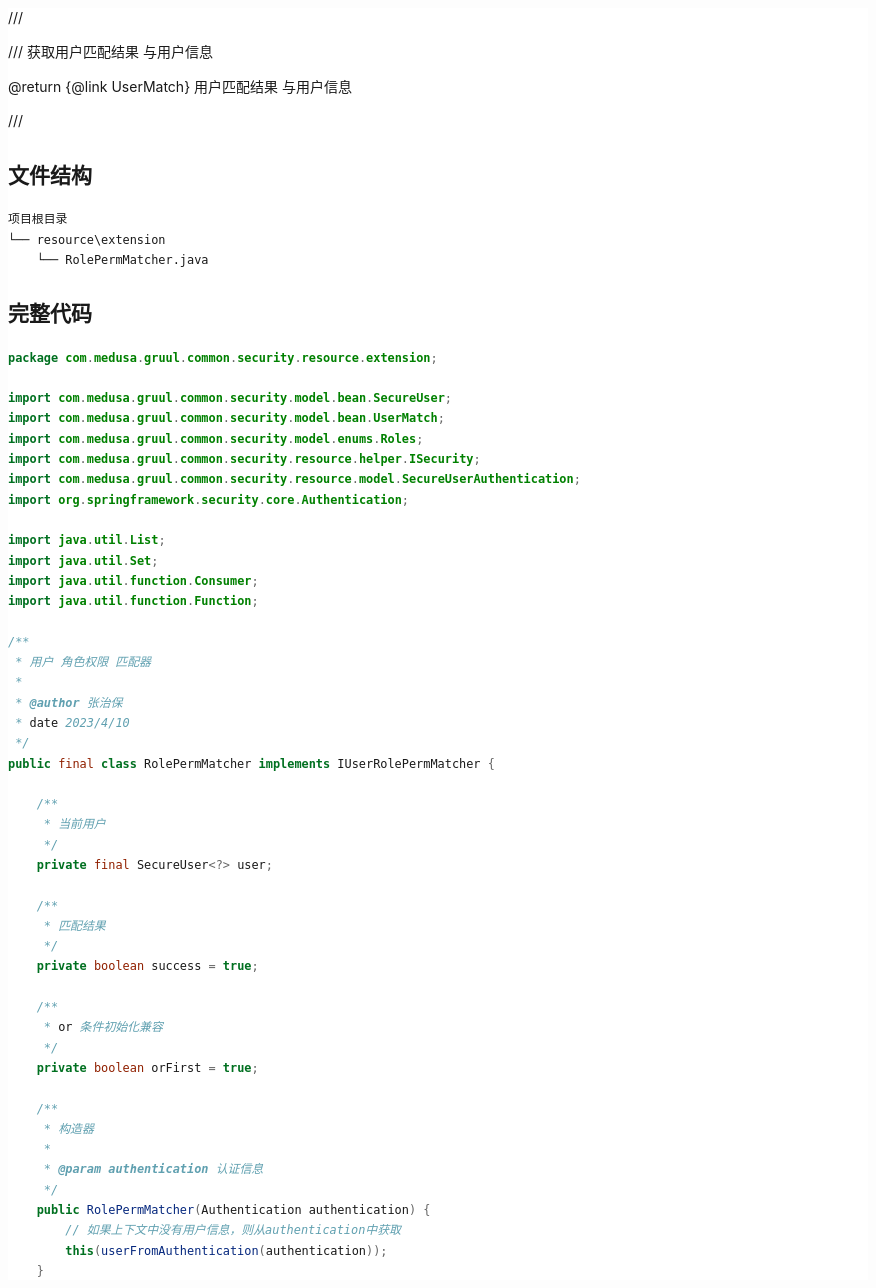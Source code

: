 ///

///
获取用户匹配结果 与用户信息

@return {@link UserMatch} 用户匹配结果 与用户信息
     
///


## 文件结构
```
项目根目录
└── resource\extension
    └── RolePermMatcher.java
```

## 完整代码
```java
package com.medusa.gruul.common.security.resource.extension;

import com.medusa.gruul.common.security.model.bean.SecureUser;
import com.medusa.gruul.common.security.model.bean.UserMatch;
import com.medusa.gruul.common.security.model.enums.Roles;
import com.medusa.gruul.common.security.resource.helper.ISecurity;
import com.medusa.gruul.common.security.resource.model.SecureUserAuthentication;
import org.springframework.security.core.Authentication;

import java.util.List;
import java.util.Set;
import java.util.function.Consumer;
import java.util.function.Function;

/**
 * 用户 角色权限 匹配器
 *
 * @author 张治保
 * date 2023/4/10
 */
public final class RolePermMatcher implements IUserRolePermMatcher {

    /**
     * 当前用户
     */
    private final SecureUser<?> user;

    /**
     * 匹配结果
     */
    private boolean success = true;

    /**
     * or 条件初始化兼容
     */
    private boolean orFirst = true;

    /**
     * 构造器
     *
     * @param authentication 认证信息
     */
    public RolePermMatcher(Authentication authentication) {
        // 如果上下文中没有用户信息，则从authentication中获取
        this(userFromAuthentication(authentication));
    }
```